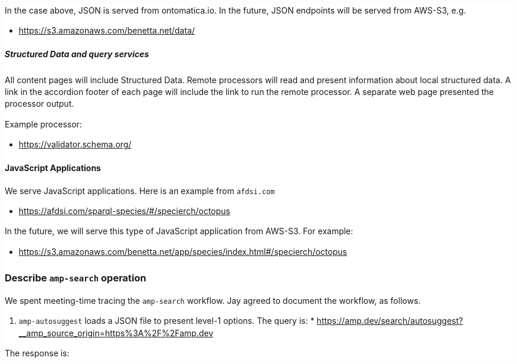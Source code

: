 In the case above, JSON is served from ontomatica.io. In the future, JSON endpoints will be served from AWS-S3, e.g.
  * https://s3.amazonaws.com/benetta.net/data/

##### Structured Data and query services

All content pages will include Structured Data. Remote processors will read and present information about local structured data. A link in the accordion footer of each page will include the link to run the remote processor. A separate web page presented the processor output.

Example processor:
  * https://validator.schema.org/

#### JavaScript Applications

We serve JavaScript applications.
Here is an example from `afdsi.com`
  * https://afdsi.com/sparql-species/#/specierch/octopus

In the future, we will serve this type of JavaScript application from AWS-S3. For example:
  * https://s3.amazonaws.com/benetta.net/app/species/index.html#/specierch/octopus

### Describe `amp-search` operation

We spent meeting-time tracing the `amp-search` workflow. Jay agreed to document the workflow, as follows.

  1. `amp-autosuggest` loads a JSON file to present level-1 options. The query is:
    * https://amp.dev/search/autosuggest?__amp_source_origin=https%3A%2F%2Famp.dev

The response is:
```
```